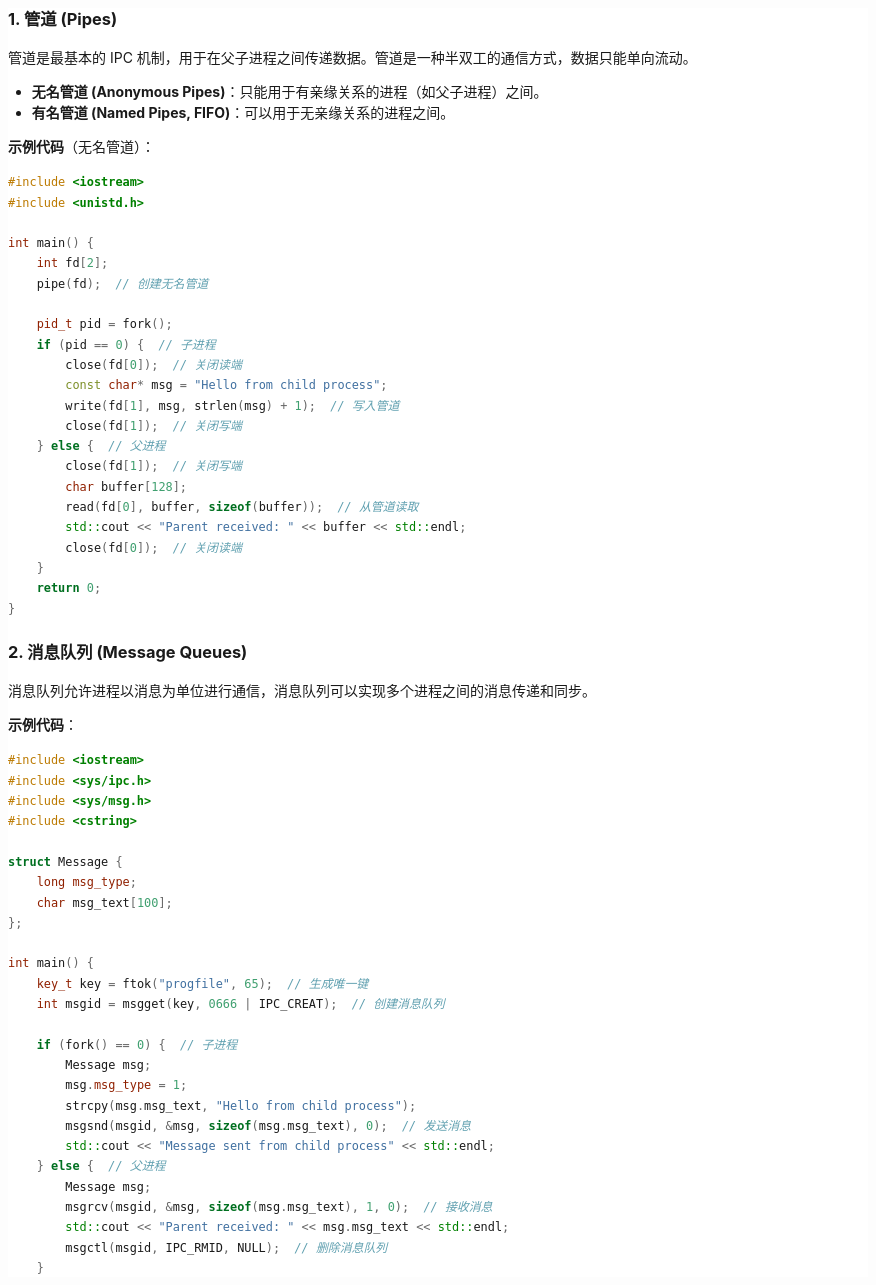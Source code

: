 ### 1. **管道 (Pipes)**
管道是最基本的 IPC 机制，用于在父子进程之间传递数据。管道是一种半双工的通信方式，数据只能单向流动。

- **无名管道 (Anonymous Pipes)**：只能用于有亲缘关系的进程（如父子进程）之间。
- **有名管道 (Named Pipes, FIFO)**：可以用于无亲缘关系的进程之间。

**示例代码**（无名管道）：

```cpp
#include <iostream>
#include <unistd.h>

int main() {
    int fd[2];
    pipe(fd);  // 创建无名管道

    pid_t pid = fork();
    if (pid == 0) {  // 子进程
        close(fd[0]);  // 关闭读端
        const char* msg = "Hello from child process";
        write(fd[1], msg, strlen(msg) + 1);  // 写入管道
        close(fd[1]);  // 关闭写端
    } else {  // 父进程
        close(fd[1]);  // 关闭写端
        char buffer[128];
        read(fd[0], buffer, sizeof(buffer));  // 从管道读取
        std::cout << "Parent received: " << buffer << std::endl;
        close(fd[0]);  // 关闭读端
    }
    return 0;
}
```

### 2. **消息队列 (Message Queues)**
消息队列允许进程以消息为单位进行通信，消息队列可以实现多个进程之间的消息传递和同步。

**示例代码**：

```cpp
#include <iostream>
#include <sys/ipc.h>
#include <sys/msg.h>
#include <cstring>

struct Message {
    long msg_type;
    char msg_text[100];
};

int main() {
    key_t key = ftok("progfile", 65);  // 生成唯一键
    int msgid = msgget(key, 0666 | IPC_CREAT);  // 创建消息队列

    if (fork() == 0) {  // 子进程
        Message msg;
        msg.msg_type = 1;
        strcpy(msg.msg_text, "Hello from child process");
        msgsnd(msgid, &msg, sizeof(msg.msg_text), 0);  // 发送消息
        std::cout << "Message sent from child process" << std::endl;
    } else {  // 父进程
        Message msg;
        msgrcv(msgid, &msg, sizeof(msg.msg_text), 1, 0);  // 接收消息
        std::cout << "Parent received: " << msg.msg_text << std::endl;
        msgctl(msgid, IPC_RMID, NULL);  // 删除消息队列
    }
```